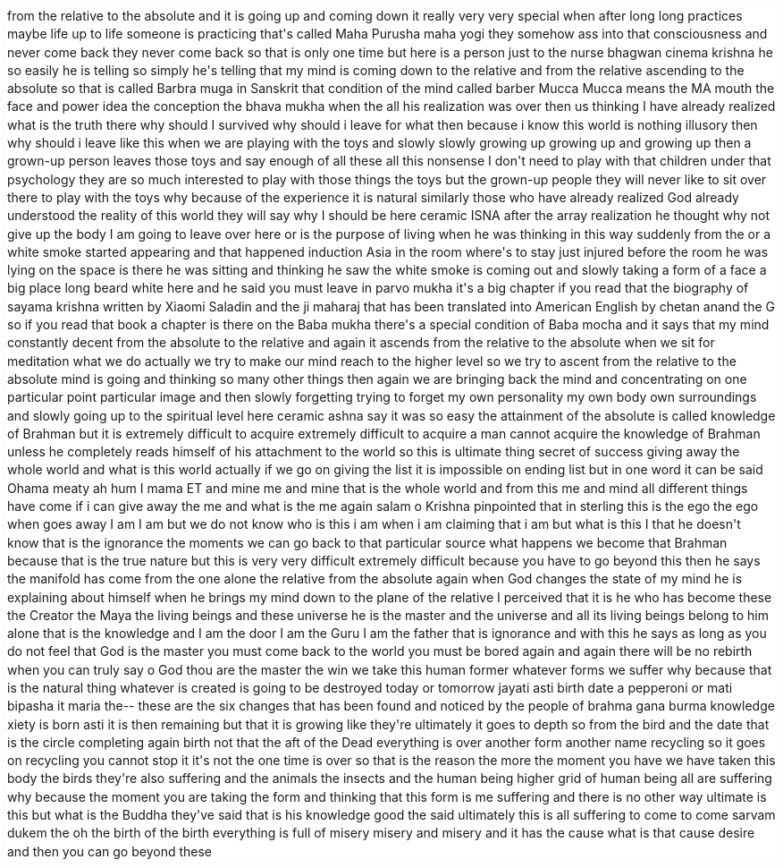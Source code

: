 from the relative to the absolute and it is going up and coming down it really very very special when after long long practices maybe life up to life someone is practicing that's called Maha Purusha maha yogi they somehow ass into that consciousness and never come back they never come back so that is only one time but here is a person just to the nurse bhagwan cinema krishna he so easily he is telling so simply he's telling that my mind is coming down to the relative and from the relative ascending to the absolute so that is called Barbra muga in Sanskrit that condition of the mind called barber Mucca Mucca means the MA mouth the face and power idea the conception the bhava mukha when the all his realization was over then us thinking I have already realized what is the truth there why should I survived why should i leave for what then because i know this world is nothing illusory then why should i leave like this when we are playing with the toys and slowly slowly growing up growing up and growing up then a grown-up person leaves those toys and say enough of all these all this nonsense I don't need to play with that children under that psychology they are so much interested to play with those things the toys but the grown-up people they will never like to sit over there to play with the toys why because of the experience it is natural similarly those who have already realized God already understood the reality of this world they will say why I should be here ceramic ISNA after the array realization he thought why not give up the body I am going to leave over here or is the purpose of living when he was thinking in this way suddenly from the or a white smoke started appearing and that happened induction Asia in the room where's to stay just injured before the room he was lying on the space is there he was sitting and thinking he saw the white smoke is coming out and slowly taking a form of a face a big place long beard white here and he said you must leave in parvo mukha it's a big chapter if you read that the biography of sayama krishna written by Xiaomi Saladin and the ji maharaj that has been translated into American English by chetan anand the G so if you read that book a chapter is there on the Baba mukha there's a special condition of Baba mocha and it says that my mind constantly decent from the absolute to the relative and again it ascends from the relative to the absolute when we sit for meditation what we do actually we try to make our mind reach to the higher level so we try to ascent from the relative to the absolute mind is going and thinking so many other things then again we are bringing back the mind and concentrating on one particular point particular image and then slowly forgetting trying to forget my own personality my own body own surroundings and slowly going up to the spiritual level here ceramic ashna say it was so easy the attainment of the absolute is called knowledge of Brahman but it is extremely difficult to acquire extremely difficult to acquire a man cannot acquire the knowledge of Brahman unless he completely reads himself of his attachment to the world so this is ultimate thing secret of success giving away the whole world and what is this world actually if we go on giving the list it is impossible on ending list but in one word it can be said Ohama meaty ah hum I mama ET and mine me and mine that is the whole world and from this me and mind all different things have come if i can give away the me and what is the me again salam o Krishna pinpointed that in sterling this is the ego the ego when goes away I am I am but we do not know who is this i am when i am claiming that i am but what is this I that he doesn't know that is the ignorance the moments we can go back to that particular source what happens we become that Brahman because that is the true nature but this is very very difficult extremely difficult because you have to go beyond this then he says the manifold has come from the one alone the relative from the absolute again when God changes the state of my mind he is explaining about himself when he brings my mind down to the plane of the relative I perceived that it is he who has become these the Creator the Maya the living beings and these universe he is the master and the universe and all its living beings belong to him alone that is the knowledge and I am the door I am the Guru I am the father that is ignorance and with this he says as long as you do not feel that God is the master you must come back to the world you must be bored again and again there will be no rebirth when you can truly say o God thou are the master the win we take this human former whatever forms we suffer why because that is the natural thing whatever is created is going to be destroyed today or tomorrow jayati asti birth date a pepperoni or mati bipasha it maria the-- these are the six changes that has been found and noticed by the people of brahma gana burma knowledge xiety is born asti it is then remaining but that it is growing like they're ultimately it goes to depth so from the bird and the date that is the circle completing again birth not that the aft of the Dead everything is over another form another name recycling so it goes on recycling you cannot stop it it's not the one time is over so that is the reason the more the moment you have we have taken this body the birds they're also suffering and the animals the insects and the human being higher grid of human being all are suffering why because the moment you are taking the form and thinking that this form is me suffering and there is no other way ultimate is this but what is the Buddha they've said that is his knowledge good the said ultimately this is all suffering to come to come sarvam dukem the oh the birth of the birth everything is full of misery misery and misery and it has the cause what is that cause desire and then you can go beyond these